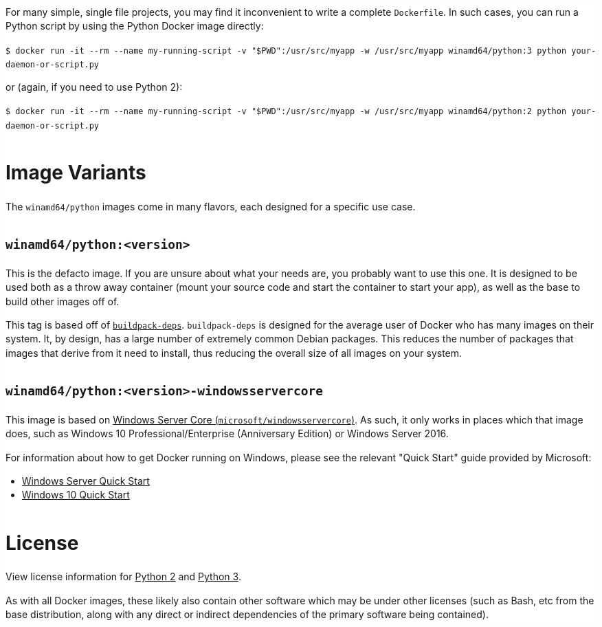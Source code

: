 For many simple, single file projects, you may find it inconvenient to write a complete `Dockerfile`. In such cases, you can run a Python script by using the Python Docker image directly:

```console
$ docker run -it --rm --name my-running-script -v "$PWD":/usr/src/myapp -w /usr/src/myapp winamd64/python:3 python your-daemon-or-script.py
```

or (again, if you need to use Python 2):

```console
$ docker run -it --rm --name my-running-script -v "$PWD":/usr/src/myapp -w /usr/src/myapp winamd64/python:2 python your-daemon-or-script.py
```

# Image Variants

The `winamd64/python` images come in many flavors, each designed for a specific use case.

## `winamd64/python:<version>`

This is the defacto image. If you are unsure about what your needs are, you probably want to use this one. It is designed to be used both as a throw away container (mount your source code and start the container to start your app), as well as the base to build other images off of.

This tag is based off of [`buildpack-deps`](https://hub.docker.com/_/buildpack-deps/). `buildpack-deps` is designed for the average user of Docker who has many images on their system. It, by design, has a large number of extremely common Debian packages. This reduces the number of packages that images that derive from it need to install, thus reducing the overall size of all images on your system.

## `winamd64/python:<version>-windowsservercore`

This image is based on [Windows Server Core (`microsoft/windowsservercore`)](https://hub.docker.com/r/microsoft/windowsservercore/). As such, it only works in places which that image does, such as Windows 10 Professional/Enterprise (Anniversary Edition) or Windows Server 2016.

For information about how to get Docker running on Windows, please see the relevant "Quick Start" guide provided by Microsoft:

-	[Windows Server Quick Start](https://msdn.microsoft.com/en-us/virtualization/windowscontainers/quick_start/quick_start_windows_server)
-	[Windows 10 Quick Start](https://msdn.microsoft.com/en-us/virtualization/windowscontainers/quick_start/quick_start_windows_10)

# License

View license information for [Python 2](https://docs.python.org/2/license.html) and [Python 3](https://docs.python.org/3/license.html).

As with all Docker images, these likely also contain other software which may be under other licenses (such as Bash, etc from the base distribution, along with any direct or indirect dependencies of the primary software being contained).
